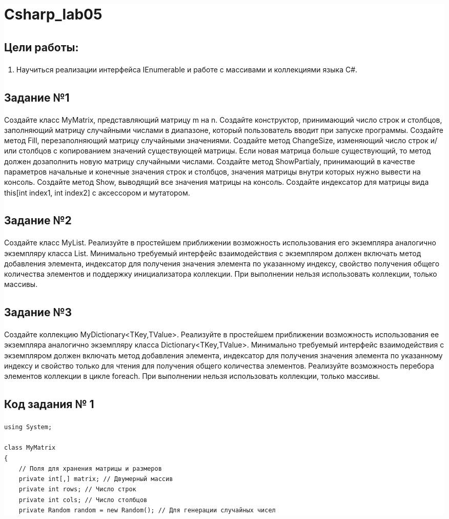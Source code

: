 # Csharp_lab05
## Цели работы:
  1. Научиться реализации интерфейса IEnumerable и работе с массивами и коллекциями языка C#.

## Задание №1
Создайте класс MyMatrix, представляющий матрицу m на n.
Создайте конструктор, принимающий число строк и столбцов, заполняющий матрицу случайными числами в диапазоне, который пользователь вводит при запуске программы.
Создайте метод Fill, перезаполняющий матрицу случайными значениями.
Создайте метод ChangeSize, изменяющий число строк и/или столбцов с копированием значений существующей матрицы. Если новая матрица больше существующий, то метод должен дозаполнить новую матрицу случайными числами.
Создайте метод ShowPartialy, принимающий в качестве параметров начальные и конечные значения строк и столбцов, значения матрицы внутри которых нужно вывести на консоль.
Создайте метод Show, выводящий все значения матрицы на консоль.
Создайте индексатор для матрицы вида this[int index1, int index2] с аксессором и мутатором.

## Задание №2
Создайте класс MyList<T>.
Реализуйте в простейшем приближении возможность использования его экземпляра аналогично экземпляру класса List<T>.
Минимально требуемый интерфейс взаимодействия с экземпляром должен включать метод добавления элемента, индексатор для получения значения элемента по указанному индексу, свойство получения общего количества элементов и поддержку инициализатора коллекции.
При выполнении нельзя использовать коллекции, только массивы.

## Задание №3
Создайте коллекцию MyDictionary<TKey,TValue>.
Реализуйте в простейшем приближении возможность использования ее экземпляра аналогично экземпляру класса Dictionary<TKey,TValue>.
Минимально требуемый интерфейс взаимодействия с экземпляром должен включать метод добавления элемента, индексатор для получения значения элемента по указанному индексу и свойство только для чтения для получения общего количества элементов.
Реализуйте возможность перебора элементов коллекции в цикле foreach. При выполнении нельзя использовать коллекции, только массивы.

## Код задания № 1
    using System;
    
    class MyMatrix
    {
        // Поля для хранения матрицы и размеров
        private int[,] matrix; // Двумерный массив
        private int rows; // Число строк
        private int cols; // Число столбцов
        private Random random = new Random(); // Для генерации случайных чисел
    